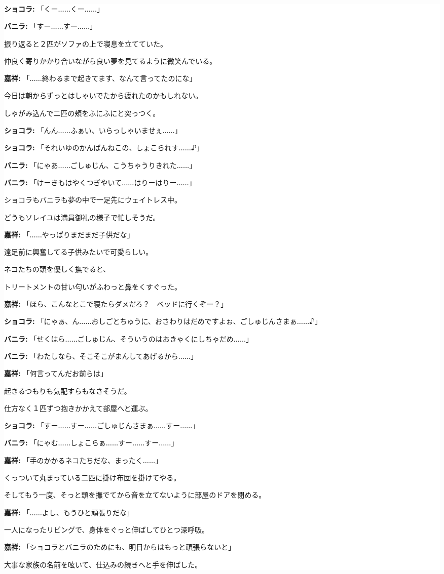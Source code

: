 **ショコラ:** 「くー……くー……」

**バニラ:** 「すー……すー……」

振り返ると２匹がソファの上で寝息を立てていた。

仲良く寄りかかり合いながら良い夢を見てるように微笑んでいる。

**嘉祥:** 「……終わるまで起きてます、なんて言ってたのにな」

今日は朝からずっとはしゃいでたから疲れたのかもしれない。

しゃがみ込んで二匹の頬をふにふにと突っつく。

**ショコラ:** 「んん……ふぁい、いらっしゃいませぇ……」

**ショコラ:** 「それいゆのかんばんねこの、しょこられす……♪」

**バニラ:** 「にゃあ……ごしゅじん、こうちゃうりきれた……」

**バニラ:** 「けーきもはやくつぎやいて……はりーはりー……」

ショコラもバニラも夢の中で一足先にウェイトレス中。

どうもソレイユは満員御礼の様子で忙しそうだ。

**嘉祥:** 「……やっぱりまだまだ子供だな」

遠足前に興奮してる子供みたいで可愛らしい。

ネコたちの頭を優しく撫でると、

トリートメントの甘い匂いがふわっと鼻をくすぐった。

**嘉祥:** 「ほら、こんなとこで寝たらダメだろ？　ベッドに行くぞー？」

**ショコラ:** 「にゃぁ、ん……おしごとちゅうに、おさわりはだめですよぉ、ごしゅじんさまぁ……♪」

**バニラ:** 「せくはら……ごしゅじん、そういうのはおきゃくにしちゃだめ……」

**バニラ:** 「わたしなら、そこそこがまんしてあげるから……」

**嘉祥:** 「何言ってんだお前らは」

起きるつもりも気配すらもなさそうだ。

仕方なく１匹ずつ抱きかかえて部屋へと運ぶ。

**ショコラ:** 「すー……すー……ごしゅじんさまぁ……すー……」

**バニラ:** 「にゃむ……しょこらぁ……すー……すー……」

**嘉祥:** 「手のかかるネコたちだな、まったく……」

くっついて丸まっている二匹に掛け布団を掛けてやる。

そしてもう一度、そっと頭を撫でてから音を立てないように部屋のドアを閉める。

**嘉祥:** 「……よし、もうひと頑張りだな」

一人になったリビングで、身体をぐっと伸ばしてひとつ深呼吸。

**嘉祥:** 「ショコラとバニラのためにも、明日からはもっと頑張らないと」

大事な家族の名前を呟いて、仕込みの続きへと手を伸ばした。

